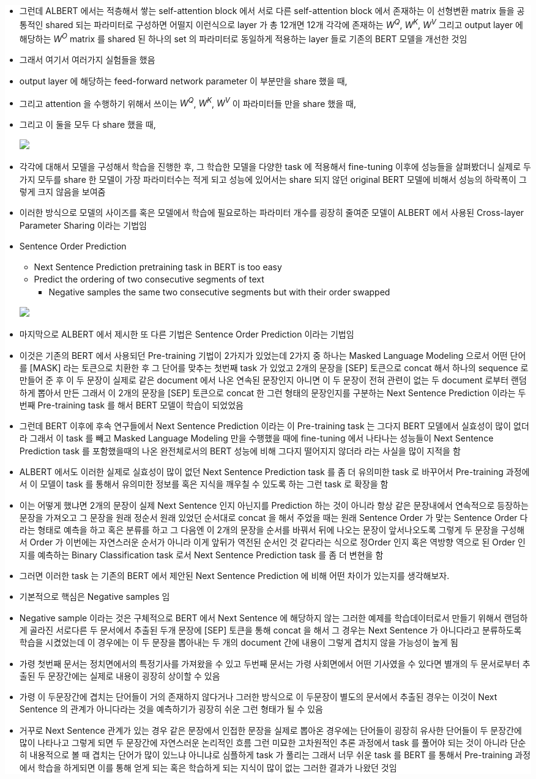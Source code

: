 - 그런데 ALBERT 에서는 적층해서 쌓는 self-attention block 에서 서로 다른 self-attention block 에서 존재하는 이 선형변환 matrix 들을
공통적인 shared 되는 파라미터로 구성하면 어떨지 이런식으로 layer 가 총 12개면 12개 각각에 존재하는 $W^Q$, $W^K$, $W^V$ 그리고 output layer 에
해당하는 $W^O$ matrix 를 shared 된 하나의 set 의 파라미터로 동일하게 적용하는 layer 들로 기존의 BERT 모델을 개선한 것임

- 그래서 여기서 여러가지 실험들을 했음
- output layer 에 해당하는 feed-forward network parameter 이 부분만을 share 했을 때,
- 그리고 attention 을 수행하기 위해서 쓰이는 $W^Q$, $W^K$, $W^V$ 이 파라미터들 만을 share 했을 때,
- 그리고 이 둘을 모두 다 share 했을 때,

  ![]({{site.url}}/assets/images/boostcamp/bf519173.png)

- 각각에 대해서 모델을 구성해서 학습을 진행한 후, 그 학습한 모델을 다양한 task 에 적용해서 fine-tuning 이후에 성능들을 살펴봤더니
실제로 두가지 모두를 share 한 모델이 가장 파라미터수는 적게 되고 성능에 있어서는 share 되지 않던 original BERT 모델에 비해서 성능의 하락폭이
그렇게 크지 않음을 보여줌

- 이러한 방식으로 모델의 사이즈를 혹은 모델에서 학습에 필요로하는 파라미터 개수를 굉장히 줄여준 모델이 ALBERT 에서 사용된 
Cross-layer Parameter Sharing 이라는 기법임

- Sentence Order Prediction
  - Next Sentence Prediction pretraining task in BERT is too easy
  - Predict the ordering of two consecutive segments of text
    - Negative samples the same two consecutive segments but with their order swapped

  ![]({{site.url}}/assets/images/boostcamp/e34cbb8a.png)

- 마지막으로 ALBERT 에서 제시한 또 다른 기법은 Sentence Order Prediction 이라는 기법임
- 이것은 기존의 BERT 에서 사용되던 Pre-training 기법이 2가지가 있었는데 2가지 중 하나는 Masked Language Modeling 으로서 어떤 단어를 [MASK] 라는
토큰으로 치환한 후 그 단어를 맞추는 첫번째 task 가 있었고 2개의 문장을 [SEP] 토큰으로 concat 해서 하나의 sequence 로 만들어 준 후 이 두 문장이
실제로 같은 document 에서 나온 연속된 문장인지 아니면 이 두 문장이 전혀 관련이 없는 두 document 로부터 랜덤하게 뽑아서 만든 그래서 이 2개의 문장을
[SEP] 토큰으로 concat 한 그런 형태의 문장인지를 구분하는 Next Sentence Prediction 이라는 두번째 Pre-training task 를 해서 BERT 모델이
학습이 되었었음

- 그런데 BERT 이후에 후속 연구들에서 Next Sentence Prediction 이라는 이 Pre-training task 는 그다지 BERT 모델에서 실효성이 많이 없더라
그래서 이 task 를 빼고 Masked Language Modeling 만을 수행했을 때에 fine-tuning 에서 나타나는 성능들이 Next Sentence Prediction task
를 포함했을때의 나온 완전체로서의 BERT 성능에 비해 그다지 떨어지지 않더라 라는 사실을 많이 지적을 함

- ALBERT 에서도 이러한 실제로 실효성이 많이 없던 Next Sentence Prediction task 를 좀 더 유의미한 task 로 바꾸어서 Pre-training 과정에서
이 모델이 task 를 통해서 유의미한 정보를 혹은 지식을 깨우칠 수 있도록 하는 그런 task 로 확장을 함
- 이는 어떻게 했냐면 2개의 문장이 실제 Next Sentence 인지 아닌지를 Prediction 하는 것이 아니라 항상 같은 문장내에서 연속적으로 등장하는 문장을
가져오고 그 문장을 원래 정순서 원래 있었던 순서대로 concat 을 해서 주었을 때는 원래 Sentence Order 가 맞는 Sentence Order 다 라는 형태로 예측을
하고 혹은 분류를 하고 그 다음엔 이 2개의 문장을 순서를 바꿔서 뒤에 나오는 문장이 앞서나오도록 그렇게 두 문장을 구성해서 Order 가 이번에는 자연스러운 
순서가 아니라 이게 앞뒤가 역전된 순서인 것 같다라는 식으로 정Order 인지 혹은 역방향 역으로 된 Order 인지를 예측하는 Binary Classification task
로서 Next Sentence Prediction task 를 좀 더 변현을 함

- 그러면 이러한 task 는 기존의 BERT 에서 제안된 Next Sentence Prediction 에 비해 어떤 차이가 있는지를 생각해보자.

- 기본적으로 핵심은 Negative samples 임
- Negative sample 이라는 것은 구체적으로 BERT 에서 Next Sentence 에 해당하지 않는 그러한 예제를 학습데이터로서 만들기 위해서 
랜덤하게 골라진 서로다른 두 문서에서 추출된 두개 문장에 [SEP] 토큰을 통해 concat 을 해서 그 경우는 Next Sentence 가 아니다라고 분류하도록
학습을 시켰었는데 이 경우에는 이 두 문장을 뽑아내는 두 개의 document 간에 내용이 그렇게 겹치지 않을 가능성이 높게 됨
- 가령 첫번째 문서는 정치면에서의 특정기사를 가져왔을 수 있고 두번째 문서는 가령 사회면에서 어떤 기사였을 수 있다면 별개의 두 문서로부터 추출된 두 문장간에는
실제로 내용이 굉장히 상이할 수 있음
- 가령 이 두문장간에 겹치는 단어들이 거의 존재하지 않다거나 그러한 방식으로 이 두문장이 별도의 문서에서 추출된 경우는 이것이 Next Sentence 의 관계가
아니다라는 것을 예측하기가 굉장히 쉬운 그런 형태가 될 수 있음
- 거꾸로 Next Sentence 관계가 있는 경우 같은 문장에서 인접한 문장을 실제로 뽑아온 경우에는 단어들이 굉장히 유사한 단어들이 두 문장간에 많이 나타나고
그렇게 되면 두 문장간에 자연스러운 논리적인 흐름 그런 미묘한 고차원적인 추론 과정에서 task 를 풀어야 되는 것이 아니라 단순히 내용적으로 볼 때
겹치는 단어가 많이 있느냐 아니냐로 심플하게 task 가 풀리는 그래서 너무 쉬운 task 를 BERT 를 통해서 Pre-training 과정에서 학습을 하게되면
이를 통해 얻게 되는 혹은 학습하게 되는 지식이 많이 없는 그러한 결과가 나왔던 것임

